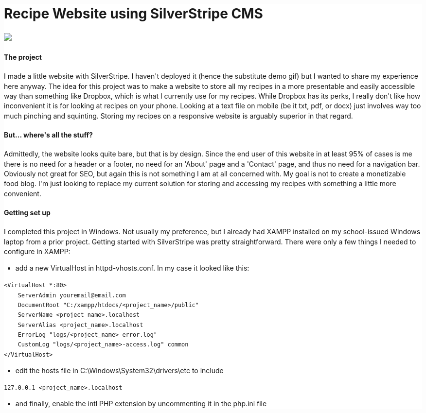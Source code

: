 # Recipe Website using SilverStripe CMS

<img src="screenrecording.gif">

<br>

#### The project
I made a little website with SilverStripe. I haven't deployed it (hence the substitute demo gif) but I wanted
to share my experience here anyway. The idea for this project was to make a website to store all my recipes in a more
presentable and easily accessible way than something like Dropbox, which is what I currently use for my recipes. While
Dropbox has its perks, I really don't like how inconvenient it is for looking at recipes on your phone. Looking at
a text file on mobile (be it txt, pdf, or docx) just involves way too much pinching and squinting. Storing my recipes on
a responsive website is arguably superior in that regard.

#### But... where's all the stuff?
Admittedly, the website looks quite bare, but that is by design. Since the end user of this website in at least 95% of
cases is me
there is no need for a header or a footer, no need for an 'About' page and a 'Contact' page, and thus no need for a navigation
bar. Obviously not great for SEO, but again this is not something I am at all concerned with. My goal is not to create
a monetizable food blog. I'm just looking to replace my current solution for storing and accessing my recipes with
something a little more convenient.

#### Getting set up

I completed this project in Windows. Not usually my preference, but I already had XAMPP installed on my school-issued
Windows laptop from a prior project. Getting started with SilverStripe was pretty straightforward.
There were only a few things I needed to configure in XAMPP:

- add a new VirtualHost in httpd-vhosts.conf. In my case it looked like this:
```
<VirtualHost *:80>
    ServerAdmin youremail@email.com
    DocumentRoot "C:/xampp/htdocs/<project_name>/public"
    ServerName <project_name>.localhost
    ServerAlias <project_name>.localhost
    ErrorLog "logs/<project_name>-error.log"
    CustomLog "logs/<project_name>-access.log" common
</VirtualHost>
```
- edit the hosts file in C:\Windows\System32\drivers\etc to include
```
127.0.0.1 <project_name>.localhost
```
- and finally, enable the intl PHP extension by uncommenting it in the php.ini file
